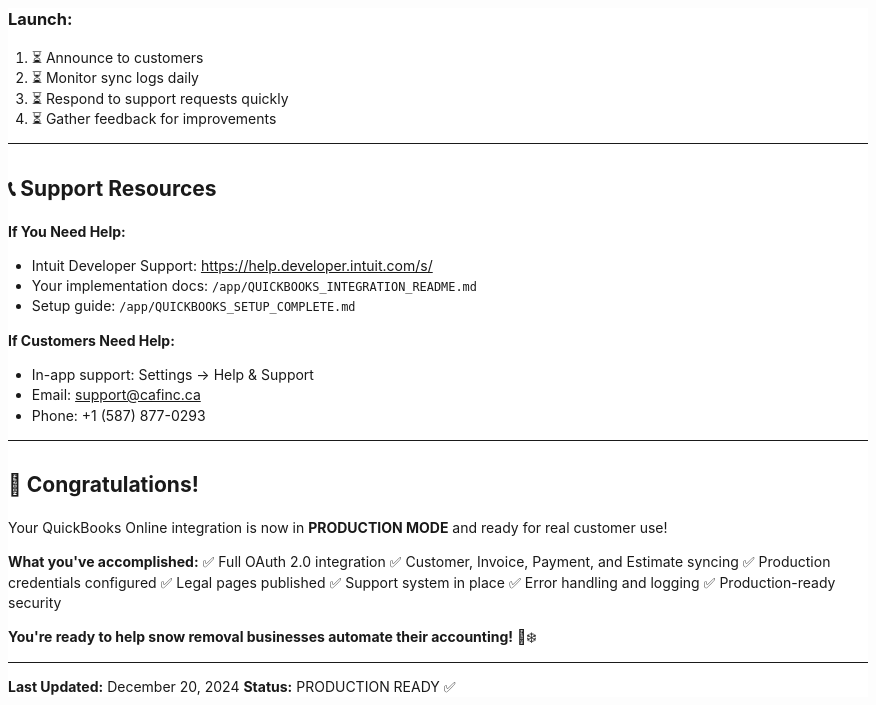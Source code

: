 ### **Launch:**
1. ⏳ Announce to customers
2. ⏳ Monitor sync logs daily
3. ⏳ Respond to support requests quickly
4. ⏳ Gather feedback for improvements

---

## 📞 Support Resources

**If You Need Help:**
- Intuit Developer Support: https://help.developer.intuit.com/s/
- Your implementation docs: `/app/QUICKBOOKS_INTEGRATION_README.md`
- Setup guide: `/app/QUICKBOOKS_SETUP_COMPLETE.md`

**If Customers Need Help:**
- In-app support: Settings → Help & Support
- Email: support@cafinc.ca
- Phone: +1 (587) 877-0293

---

## 🎉 Congratulations!

Your QuickBooks Online integration is now in **PRODUCTION MODE** and ready for real customer use! 

**What you've accomplished:**
✅ Full OAuth 2.0 integration
✅ Customer, Invoice, Payment, and Estimate syncing
✅ Production credentials configured
✅ Legal pages published
✅ Support system in place
✅ Error handling and logging
✅ Production-ready security

**You're ready to help snow removal businesses automate their accounting!** 🚀❄️

---

**Last Updated:** December 20, 2024
**Status:** PRODUCTION READY ✅
